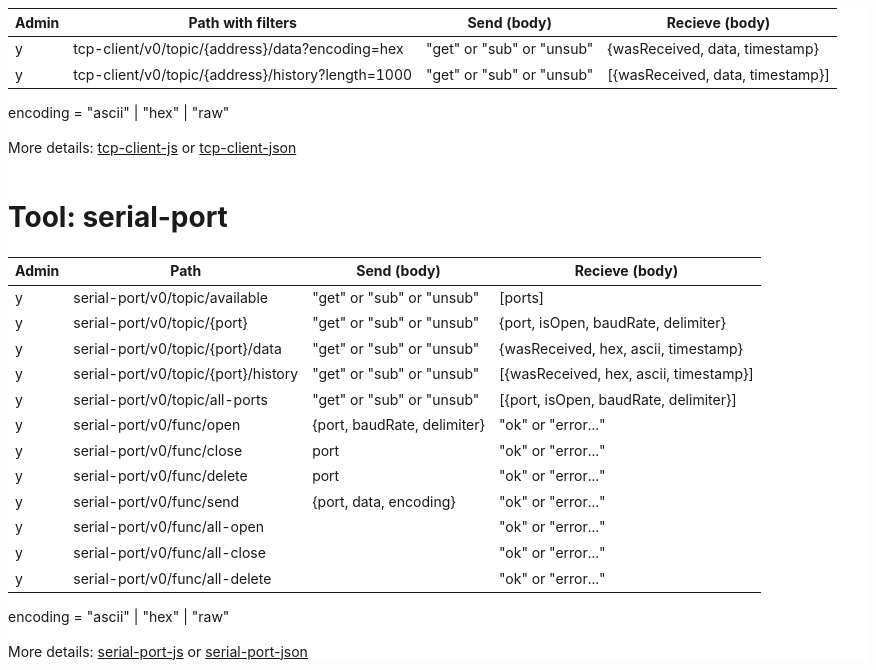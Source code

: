 | Admin	| Path with filters									| Send (body)					| Recieve (body)					|
| ---	| ---												| ---							| ---								|
|	y	| tcp-client/v0/topic/{address}/data?encoding=hex	| "get" or "sub" or "unsub"		| {wasReceived, data, timestamp}	|
|	y	| tcp-client/v0/topic/{address}/history?length=1000	| "get" or "sub" or "unsub"		| [{wasReceived, data, timestamp}]	|

encoding = "ascii" | "hex" | "raw"

More details: [tcp-client-js](./tcp-client-js.md) or [tcp-client-json](./tcp-client-json.md)

# Tool: serial-port

| Admin	| Path									| Send (body)					| Recieve (body)							|
| ---	| ---									| ---							| ---										|
|	y	| serial-port/v0/topic/available		| "get" or "sub" or "unsub"		| [ports]									|
|	y	| serial-port/v0/topic/{port}			| "get" or "sub" or "unsub"		| {port, isOpen, baudRate, delimiter}		|
|	y	| serial-port/v0/topic/{port}/data		| "get" or "sub" or "unsub"		| {wasReceived, hex, ascii, timestamp}		|
|	y	| serial-port/v0/topic/{port}/history	| "get" or "sub" or "unsub"		| [{wasReceived, hex, ascii, timestamp}]	|
|	y	| serial-port/v0/topic/all-ports		| "get" or "sub" or "unsub"		| [{port, isOpen, baudRate, delimiter}]		|
|	y	| serial-port/v0/func/open				| {port, baudRate, delimiter}	| "ok" or "error..."						|
|	y	| serial-port/v0/func/close				| port							| "ok" or "error..."						|
|	y	| serial-port/v0/func/delete			| port							| "ok" or "error..."						|
|	y	| serial-port/v0/func/send				| {port, data, encoding}		| "ok" or "error..."						|
|	y	| serial-port/v0/func/all-open			| 								| "ok" or "error..."						|
|	y	| serial-port/v0/func/all-close			| 								| "ok" or "error..."						|
|	y	| serial-port/v0/func/all-delete		| 								| "ok" or "error..."						|

encoding = "ascii" | "hex" | "raw"

More details: [serial-port-js](./serial-port-js.md) or [serial-port-json](./serial-port-json.md)
